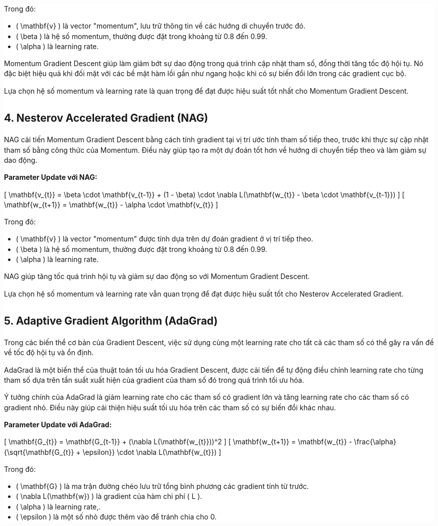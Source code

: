 Trong đó:
- \( \mathbf{v} \) là vector "momentum", lưu trữ thông tin về các hướng di chuyển trước đó.
- \( \beta \) là hệ số momentum, thường được đặt trong khoảng từ 0.8 đến 0.99.
- \( \alpha \) là learning rate.

Momentum Gradient Descent giúp làm giảm bớt sự dao động trong quá trình cập nhật tham số, đồng thời tăng tốc độ hội tụ. Nó đặc biệt hiệu quả khi đối mặt với các bề mặt hàm lồi gần như ngang hoặc khi có sự biến đổi lớn trong các gradient cục bộ.

Lựa chọn hệ số momentum và learning rate là quan trọng để đạt được hiệu suất tốt nhất cho Momentum Gradient Descent.


## 4. Nesterov Accelerated Gradient (NAG)

NAG cải tiến Momentum Gradient Descent bằng cách tính gradient tại vị trí ước tính tham số tiếp theo, trước khi thực sự cập nhật tham số bằng công thức của Momentum. Điều này giúp tạo ra một dự đoán tốt hơn về hướng di chuyển tiếp theo và làm giảm sự dao động.

**Parameter Update với NAG:**

\[ \mathbf{v_{t}} = \beta \cdot \mathbf{v_{t-1}} + (1 - \beta) \cdot \nabla L(\mathbf{w_{t}} - \beta \cdot \mathbf{v_{t-1}}) \]
\[ \mathbf{w_{t+1}} = \mathbf{w_{t}} - \alpha \cdot \mathbf{v_{t}} \]

Trong đó:
- \( \mathbf{v} \) là vector "momentum" được tính dựa trên dự đoán gradient ở vị trí tiếp theo.
- \( \beta \) là hệ số momentum, thường được đặt trong khoảng từ 0.8 đến 0.99.
- \( \alpha \) là learning rate.

NAG giúp tăng tốc quá trình hội tụ và giảm sự dao động so với Momentum Gradient Descent. 

Lựa chọn hệ số momentum và learning rate vẫn quan trọng để đạt được hiệu suất tốt cho Nesterov Accelerated Gradient.

## 5. Adaptive Gradient Algorithm (AdaGrad)

Trong các biến thể cơ bản của Gradient Descent, việc sử dụng cùng một learning rate cho tất cả các tham số có thể gây ra vấn đề về tốc độ hội tụ và ổn định.

AdaGrad là một biến thể của thuật toán tối ưu hóa Gradient Descent, được cải tiến để tự động điều chỉnh learning rate cho từng tham số dựa trên tần suất xuất hiện của gradient của tham số đó trong quá trình tối ưu hóa.

Ý tưởng chính của AdaGrad là giảm learning rate cho các tham số có gradient lớn và tăng learning rate cho các tham số có gradient nhỏ. Điều này giúp cải thiện hiệu suất tối ưu hóa trên các tham số có sự biến đổi khác nhau.

**Parameter Update với AdaGrad:**

\[ \mathbf{G_{t}} = \mathbf{G_{t-1}} + (\nabla L(\mathbf{w_{t}}))^2 \]
\[ \mathbf{w_{t+1}} = \mathbf{w_{t}} - \frac{\alpha}{\sqrt{\mathbf{G_{t}} + \epsilon}} \cdot \nabla L(\mathbf{w_{t}}) \]

Trong đó:
- \( \mathbf{G} \) là ma trận đường chéo lưu trữ tổng bình phương các gradient tính từ trước.
- \( \nabla L(\mathbf{w}) \) là gradient của hàm chi phí \( L \).
- \( \alpha \) là learning rate,.
- \( \epsilon \) là một số nhỏ được thêm vào để tránh chia cho 0.
